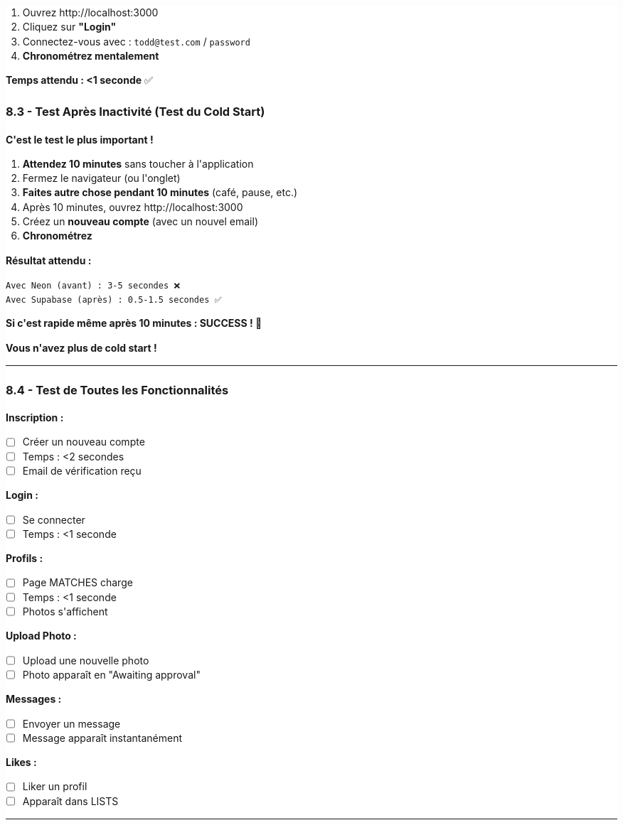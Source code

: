 1. Ouvrez http://localhost:3000
2. Cliquez sur **"Login"**
3. Connectez-vous avec : `todd@test.com` / `password`
4. **Chronométrez mentalement**

**Temps attendu : <1 seconde** ✅

### 8.3 - Test Après Inactivité (Test du Cold Start)

**C'est le test le plus important !**

1. **Attendez 10 minutes** sans toucher à l'application
2. Fermez le navigateur (ou l'onglet)
3. **Faites autre chose pendant 10 minutes** (café, pause, etc.)
4. Après 10 minutes, ouvrez http://localhost:3000
5. Créez un **nouveau compte** (avec un nouvel email)
6. **Chronométrez**

**Résultat attendu :**

```
Avec Neon (avant) : 3-5 secondes ❌
Avec Supabase (après) : 0.5-1.5 secondes ✅
```

**Si c'est rapide même après 10 minutes : SUCCESS ! 🎉**

**Vous n'avez plus de cold start !**

---

### 8.4 - Test de Toutes les Fonctionnalités

**Inscription :**
- [ ] Créer un nouveau compte
- [ ] Temps : <2 secondes
- [ ] Email de vérification reçu

**Login :**
- [ ] Se connecter
- [ ] Temps : <1 seconde

**Profils :**
- [ ] Page MATCHES charge
- [ ] Temps : <1 seconde
- [ ] Photos s'affichent

**Upload Photo :**
- [ ] Upload une nouvelle photo
- [ ] Photo apparaît en "Awaiting approval"

**Messages :**
- [ ] Envoyer un message
- [ ] Message apparaît instantanément

**Likes :**
- [ ] Liker un profil
- [ ] Apparaît dans LISTS

---